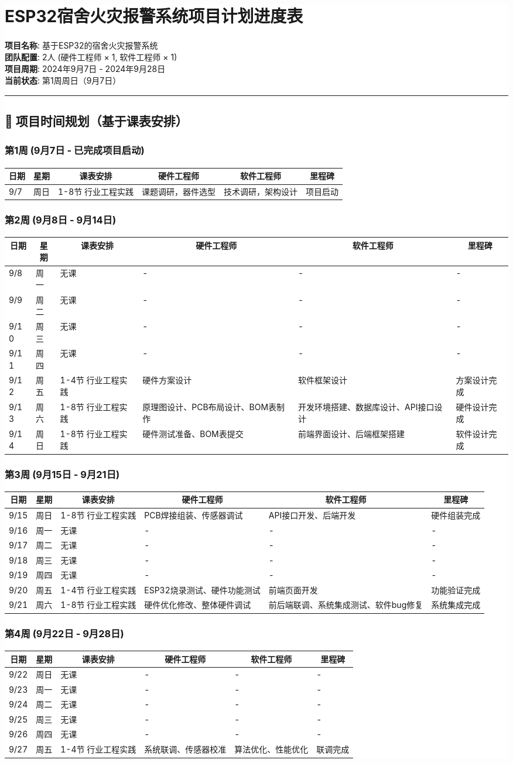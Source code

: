 # ESP32宿舍火灾报警系统项目计划进度表

**项目名称**: 基于ESP32的宿舍火灾报警系统  
**团队配置**: 2人 (硬件工程师 × 1, 软件工程师 × 1)  
**项目周期**: 2024年9月7日 - 2024年9月28日  
**当前状态**: 第1周周日（9月7日）  

---

## 📅 项目时间规划（基于课表安排）

### 第1周 (9月7日 - 已完成项目启动)
| 日期 | 星期 | 课表安排 | 硬件工程师 | 软件工程师 | 里程碑 |
|------|------|----------|------------|------------|--------|
| 9/7 | 周日 | 1-8节 行业工程实践 | 课题调研，器件选型 | 技术调研，架构设计 | 项目启动 |

### 第2周 (9月8日 - 9月14日)
| 日期 | 星期 | 课表安排 | 硬件工程师 | 软件工程师 | 里程碑 |
|------|------|----------|------------|------------|--------|
| 9/8 | 周一 | 无课 | - | - | - |
| 9/9 | 周二 | 无课 | - | - | - |
| 9/10 | 周三 | 无课 | - | - | - |
| 9/11 | 周四 | 无课 | - | - | - |
| 9/12 | 周五 | 1-4节 行业工程实践 | 硬件方案设计 | 软件框架设计 | 方案设计完成 |
| 9/13 | 周六 | 1-8节 行业工程实践 | 原理图设计、PCB布局设计、BOM表制作 | 开发环境搭建、数据库设计、API接口设计 | 硬件设计完成 |
| 9/14 | 周日 | 1-8节 行业工程实践 | 硬件测试准备、BOM表提交 | 前端界面设计、后端框架搭建 | 软件设计完成 |

### 第3周 (9月15日 - 9月21日)
| 日期 | 星期 | 课表安排 | 硬件工程师 | 软件工程师 | 里程碑 |
|------|------|----------|------------|------------|--------|
| 9/15 | 周日 | 1-8节 行业工程实践 | PCB焊接组装、传感器调试 | API接口开发、后端开发 | 硬件组装完成 |
| 9/16 | 周一 | 无课 | - | - | - |
| 9/17 | 周二 | 无课 | - | - | - |
| 9/18 | 周三 | 无课 | - | - | - |
| 9/19 | 周四 | 无课 | - | - | - |
| 9/20 | 周五 | 1-4节 行业工程实践 | ESP32烧录测试、硬件功能测试 | 前端页面开发 | 功能验证完成 |
| 9/21 | 周六 | 1-8节 行业工程实践 | 硬件优化修改、整体硬件调试 | 前后端联调、系统集成测试、软件bug修复 | 系统集成完成 |

### 第4周 (9月22日 - 9月28日)
| 日期 | 星期 | 课表安排 | 硬件工程师 | 软件工程师 | 里程碑 |
|------|------|----------|------------|------------|--------|
| 9/22 | 周日 | 无课 | - | - | - |
| 9/23 | 周一 | 无课 | - | - | - |
| 9/24 | 周二 | 无课 | - | - | - |
| 9/25 | 周三 | 无课 | - | - | - |
| 9/26 | 周四 | 无课 | - | - | - |
| 9/27 | 周五 | 1-4节 行业工程实践 | 系统联调、传感器校准 | 算法优化、性能优化 | 联调完成 |